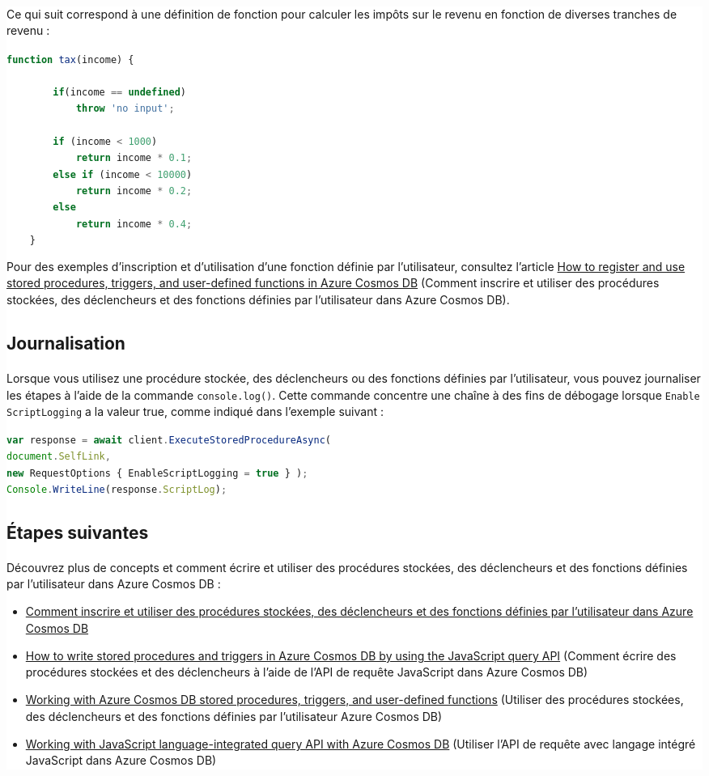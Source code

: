 Ce qui suit correspond à une définition de fonction pour calculer les impôts sur le revenu en fonction de diverses tranches de revenu :

```javascript
function tax(income) {

        if(income == undefined)
            throw 'no input';

        if (income < 1000)
            return income * 0.1;
        else if (income < 10000)
            return income * 0.2;
        else
            return income * 0.4;
    }
```

Pour des exemples d’inscription et d’utilisation d’une fonction définie par l’utilisateur, consultez l’article [How to register and use stored procedures, triggers, and user-defined functions in Azure Cosmos DB](how-to-use-stored-procedures-triggers-udfs.md#udfs) (Comment inscrire et utiliser des procédures stockées, des déclencheurs et des fonctions définies par l’utilisateur dans Azure Cosmos DB).

## <a name="logging"></a>Journalisation 

Lorsque vous utilisez une procédure stockée, des déclencheurs ou des fonctions définies par l’utilisateur, vous pouvez journaliser les étapes à l’aide de la commande `console.log()`. Cette commande concentre une chaîne à des fins de débogage lorsque `EnableScriptLogging` a la valeur true, comme indiqué dans l’exemple suivant :

```javascript
var response = await client.ExecuteStoredProcedureAsync(
document.SelfLink,
new RequestOptions { EnableScriptLogging = true } );
Console.WriteLine(response.ScriptLog);
```

## <a name="next-steps"></a>Étapes suivantes

Découvrez plus de concepts et comment écrire et utiliser des procédures stockées, des déclencheurs et des fonctions définies par l’utilisateur dans Azure Cosmos DB :

* [Comment inscrire et utiliser des procédures stockées, des déclencheurs et des fonctions définies par l’utilisateur dans Azure Cosmos DB](how-to-use-stored-procedures-triggers-udfs.md)

* [How to write stored procedures and triggers in Azure Cosmos DB by using the JavaScript query API](how-to-write-javascript-query-api.md) (Comment écrire des procédures stockées et des déclencheurs à l’aide de l’API de requête JavaScript dans Azure Cosmos DB)

* [Working with Azure Cosmos DB stored procedures, triggers, and user-defined functions](stored-procedures-triggers-udfs.md) (Utiliser des procédures stockées, des déclencheurs et des fonctions définies par l’utilisateur Azure Cosmos DB)

* [Working with JavaScript language-integrated query API with Azure Cosmos DB](javascript-query-api.md) (Utiliser l’API de requête avec langage intégré JavaScript dans Azure Cosmos DB)
